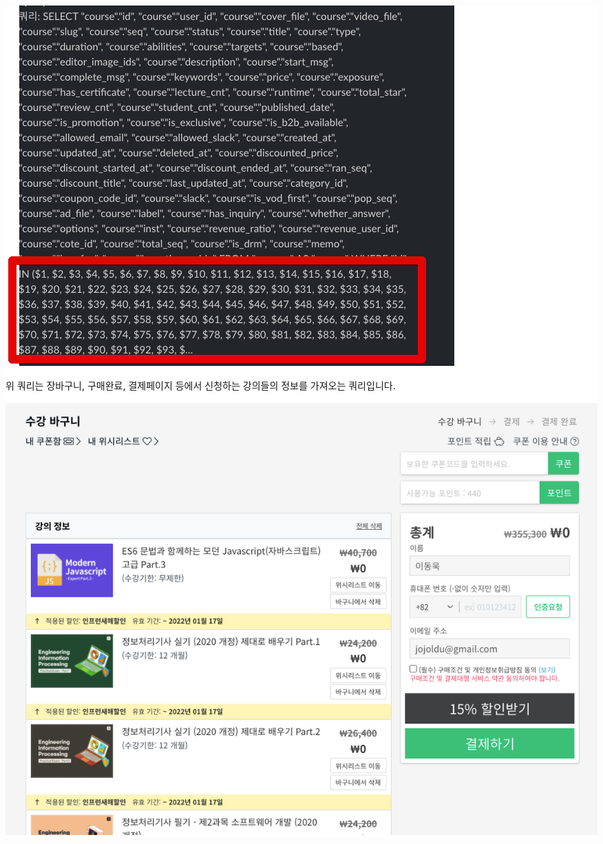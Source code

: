 ![16_1](./images/16_1.png)

위 쿼리는 장바구니, 구매완료, 결제페이지 등에서 신청하는 강의들의 정보를 가져오는 쿼리입니다.  

![16_2](./images/16_2.png)
